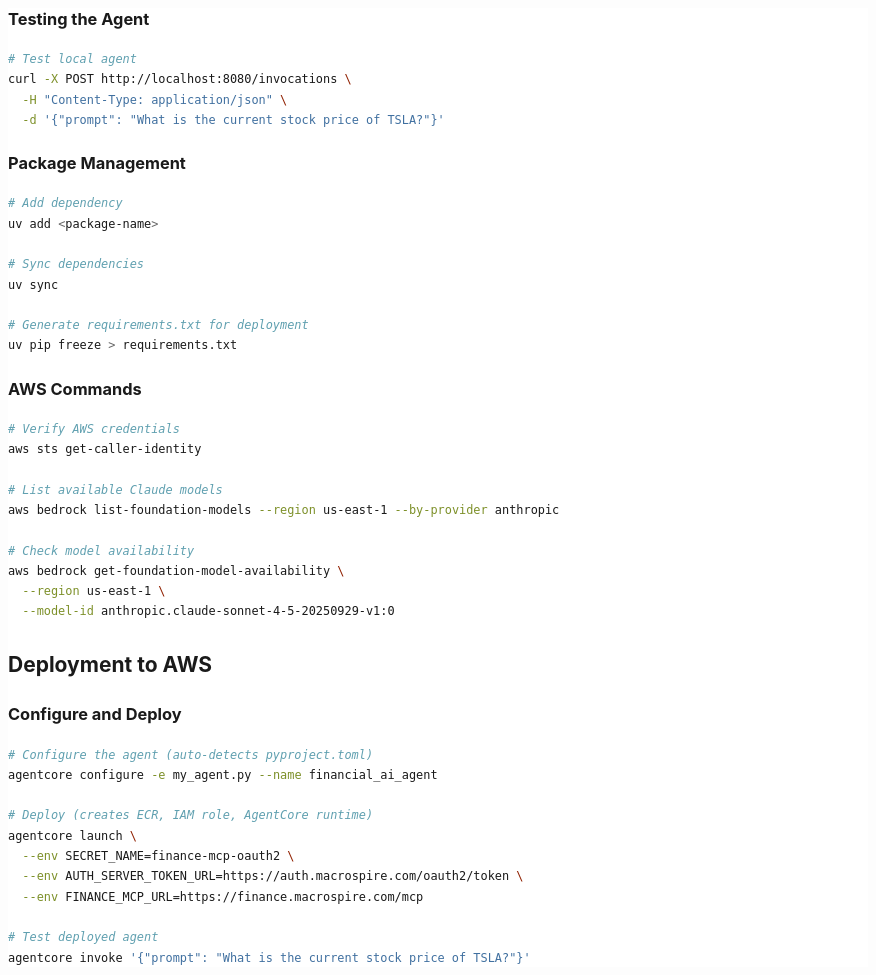 ### Testing the Agent

```bash
# Test local agent
curl -X POST http://localhost:8080/invocations \
  -H "Content-Type: application/json" \
  -d '{"prompt": "What is the current stock price of TSLA?"}'
```

### Package Management

```bash
# Add dependency
uv add <package-name>

# Sync dependencies
uv sync

# Generate requirements.txt for deployment
uv pip freeze > requirements.txt
```

### AWS Commands

```bash
# Verify AWS credentials
aws sts get-caller-identity

# List available Claude models
aws bedrock list-foundation-models --region us-east-1 --by-provider anthropic

# Check model availability
aws bedrock get-foundation-model-availability \
  --region us-east-1 \
  --model-id anthropic.claude-sonnet-4-5-20250929-v1:0
```

## Deployment to AWS

### Configure and Deploy

```bash
# Configure the agent (auto-detects pyproject.toml)
agentcore configure -e my_agent.py --name financial_ai_agent

# Deploy (creates ECR, IAM role, AgentCore runtime)
agentcore launch \
  --env SECRET_NAME=finance-mcp-oauth2 \
  --env AUTH_SERVER_TOKEN_URL=https://auth.macrospire.com/oauth2/token \
  --env FINANCE_MCP_URL=https://finance.macrospire.com/mcp

# Test deployed agent
agentcore invoke '{"prompt": "What is the current stock price of TSLA?"}'
```
